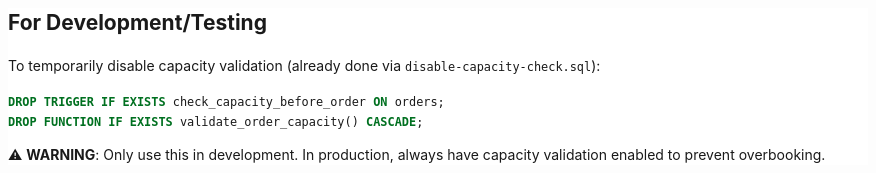 ## For Development/Testing

To temporarily disable capacity validation (already done via `disable-capacity-check.sql`):

```sql
DROP TRIGGER IF EXISTS check_capacity_before_order ON orders;
DROP FUNCTION IF EXISTS validate_order_capacity() CASCADE;
```

⚠️ **WARNING**: Only use this in development. In production, always have capacity validation enabled to prevent overbooking.
